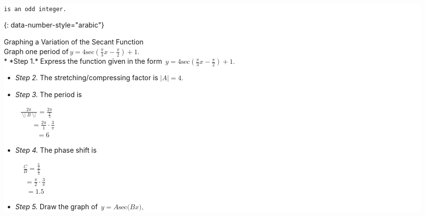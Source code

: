     is an odd integer.
{: data-number-style="arabic"}

</div>

<div data-type="example" class="example" id="Example_06_02_05">
<div data-type="exercise" class="exercise">
<div data-type="problem" class="problem" markdown="1">
<div data-type="title">
Graphing a Variation of the Secant Function
</div>
Graph one period of<math xmlns="http://www.w3.org/1998/Math/MathML"> <mrow> <mtext> </mtext><mi>y</mi><mo>=</mo><mn>4</mn><mi>sec</mi><mrow><mo>(</mo> <mrow> <mfrac> <mi>π</mi> <mn>3</mn> </mfrac> <mi>x</mi><mo>−</mo><mfrac> <mi>π</mi> <mn>2</mn> </mfrac> </mrow> <mo>)</mo></mrow><mo>+</mo><mn>1.</mn> </mrow> </math>

</div>
<div data-type="solution" class="solution" markdown="1">
* *Step 1.* Express the function given in the form
  <math xmlns="http://www.w3.org/1998/Math/MathML"> <mrow> <mtext> </mtext><mi>y</mi><mo>=</mo><mn>4</mn><mi>sec</mi><mrow><mo>(</mo> <mrow> <mfrac> <mi>π</mi> <mn>3</mn> </mfrac> <mi>x</mi><mo>−</mo><mfrac> <mi>π</mi> <mn>2</mn> </mfrac> </mrow> <mo>)</mo></mrow><mo>+</mo><mn>1.</mn> </mrow> </math>

* *Step 2.* The stretching/compressing factor is
  <math xmlns="http://www.w3.org/1998/Math/MathML"> <mrow> <mrow><mo>\|</mo> <mi>A</mi> <mo>\|</mo></mrow><mo>=</mo><mn>4.</mn> </mrow> </math>

* *Step 3.* The period is
  <div data-type="equation" class="equation unnumbered" data-label="">
  <math xmlns="http://www.w3.org/1998/Math/MathML"> <mrow> <mtable columnalign="left"> <mtr columnalign="left"> <mtd columnalign="left"> <mrow> <mfrac> <mrow> <mn>2</mn><mi>π</mi> </mrow> <mrow> <mo>\|</mo><mi>B</mi><mo>\|</mo> </mrow> </mfrac> <mo>=</mo><mfrac> <mrow> <mn>2</mn><mi>π</mi> </mrow> <mrow> <mfrac> <mi>π</mi> <mn>3</mn> </mfrac> </mrow> </mfrac> </mrow> </mtd> </mtr> <mtr columnalign="left"> <mtd columnalign="left"> <mrow> <mtext>      </mtext><mo>=</mo><mfrac> <mrow> <mn>2</mn><mi>π</mi> </mrow> <mn>1</mn> </mfrac> <mo>⋅</mo><mfrac> <mn>3</mn> <mi>π</mi> </mfrac> </mrow> </mtd> </mtr> <mtr columnalign="left"> <mtd columnalign="left"> <mrow> <mtext>      </mtext><mo>=</mo><mn>6</mn> </mrow> </mtd> </mtr> </mtable> </mrow> </math>
  </div>

* *Step 4.* The phase shift is
  <div data-type="equation" class="equation unnumbered" data-label="">
  <math xmlns="http://www.w3.org/1998/Math/MathML"> <mrow> <mtable columnalign="left"> <mtr columnalign="left"> <mtd columnalign="left"> <mrow> <mfrac> <mi>C</mi> <mi>B</mi> </mfrac> <mo>=</mo><mfrac> <mrow> <mfrac> <mi>π</mi> <mn>2</mn> </mfrac> </mrow> <mrow> <mfrac> <mi>π</mi> <mn>3</mn> </mfrac> </mrow> </mfrac> </mrow> </mtd> </mtr> <mtr columnalign="left"> <mtd columnalign="left"> <mrow> <mtext>   </mtext><mo>=</mo><mfrac> <mi>π</mi> <mn>2</mn> </mfrac> <mo>⋅</mo><mfrac> <mn>3</mn> <mi>π</mi> </mfrac> </mrow> </mtd> </mtr> <mtr columnalign="left"> <mtd columnalign="left"> <mrow> <mtext>   </mtext><mo>=</mo><mn>1.5</mn> </mrow> </mtd> </mtr> </mtable> </mrow> </math>
  </div>

* *Step 5.* Draw the graph of
  <math xmlns="http://www.w3.org/1998/Math/MathML"> <mrow> <mtext> </mtext><mi>y</mi><mo>=</mo><mi>A</mi><mi>sec</mi><mo stretchy="false">(</mo><mi>B</mi><mi>x</mi><mo stretchy="false">)</mo><mo>,</mo> </mrow> </math>
  
